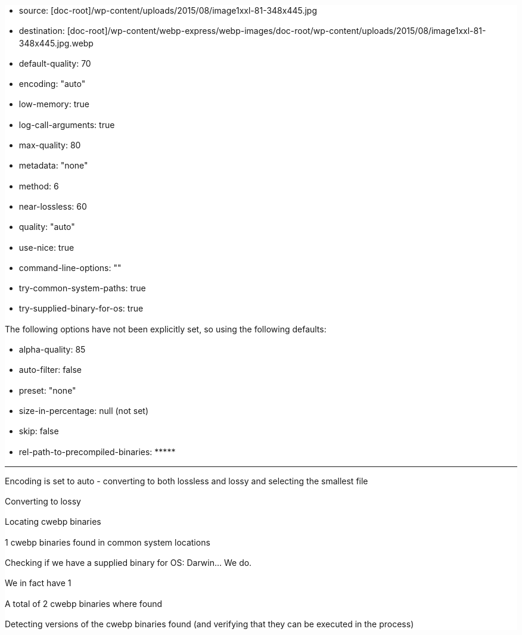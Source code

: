 - source: [doc-root]/wp-content/uploads/2015/08/image1xxl-81-348x445.jpg

- destination: [doc-root]/wp-content/webp-express/webp-images/doc-root/wp-content/uploads/2015/08/image1xxl-81-348x445.jpg.webp

- default-quality: 70

- encoding: "auto"

- low-memory: true

- log-call-arguments: true

- max-quality: 80

- metadata: "none"

- method: 6

- near-lossless: 60

- quality: "auto"

- use-nice: true

- command-line-options: ""

- try-common-system-paths: true

- try-supplied-binary-for-os: true


The following options have not been explicitly set, so using the following defaults:

- alpha-quality: 85

- auto-filter: false

- preset: "none"

- size-in-percentage: null (not set)

- skip: false

- rel-path-to-precompiled-binaries: *****

------------


Encoding is set to auto - converting to both lossless and lossy and selecting the smallest file


Converting to lossy

Locating cwebp binaries

1 cwebp binaries found in common system locations

Checking if we have a supplied binary for OS: Darwin... We do.

We in fact have 1

A total of 2 cwebp binaries where found

Detecting versions of the cwebp binaries found (and verifying that they can be executed in the process)
